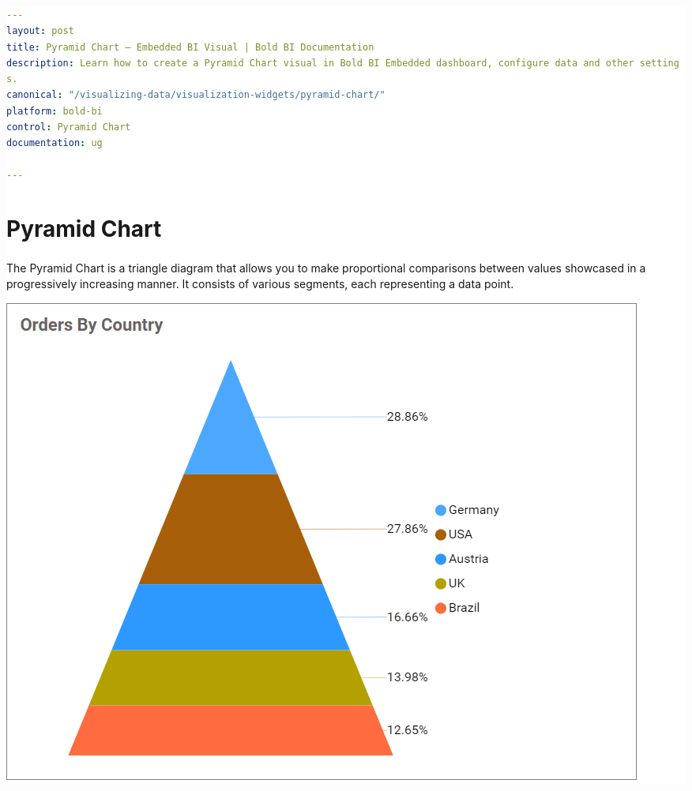 ```yaml
---
layout: post
title: Pyramid Chart – Embedded BI Visual | Bold BI Documentation
description: Learn how to create a Pyramid Chart visual in Bold BI Embedded dashboard, configure data and other settings.
canonical: "/visualizing-data/visualization-widgets/pyramid-chart/"
platform: bold-bi
control: Pyramid Chart
documentation: ug

---
```


# Pyramid Chart

The Pyramid Chart is a triangle diagram that allows you to make proportional comparisons between values showcased in a progressively increasing manner. It consists of various segments, each representing a data point.

![Pyramid Chart](/static/assets/visualizing-data/visualization-widgets/images/pyramid-chart/pyramidchart.png)
